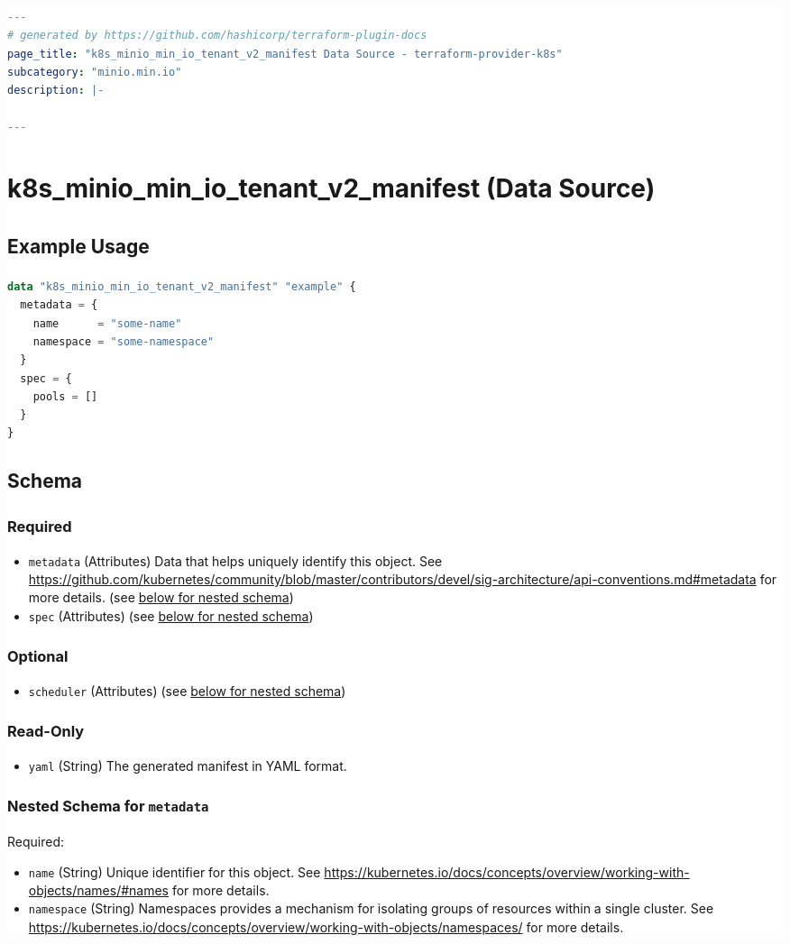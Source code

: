 ```yaml
---
# generated by https://github.com/hashicorp/terraform-plugin-docs
page_title: "k8s_minio_min_io_tenant_v2_manifest Data Source - terraform-provider-k8s"
subcategory: "minio.min.io"
description: |-
  
---
```


# k8s_minio_min_io_tenant_v2_manifest (Data Source)



## Example Usage

```terraform
data "k8s_minio_min_io_tenant_v2_manifest" "example" {
  metadata = {
    name      = "some-name"
    namespace = "some-namespace"
  }
  spec = {
    pools = []
  }
}
```


## Schema

### Required

- `metadata` (Attributes) Data that helps uniquely identify this object. See https://github.com/kubernetes/community/blob/master/contributors/devel/sig-architecture/api-conventions.md#metadata for more details. (see [below for nested schema](#nestedatt--metadata))
- `spec` (Attributes) (see [below for nested schema](#nestedatt--spec))

### Optional

- `scheduler` (Attributes) (see [below for nested schema](#nestedatt--scheduler))

### Read-Only

- `yaml` (String) The generated manifest in YAML format.

<a id="nestedatt--metadata"></a>
### Nested Schema for `metadata`

Required:

- `name` (String) Unique identifier for this object. See https://kubernetes.io/docs/concepts/overview/working-with-objects/names/#names for more details.
- `namespace` (String) Namespaces provides a mechanism for isolating groups of resources within a single cluster. See https://kubernetes.io/docs/concepts/overview/working-with-objects/namespaces/ for more details.
